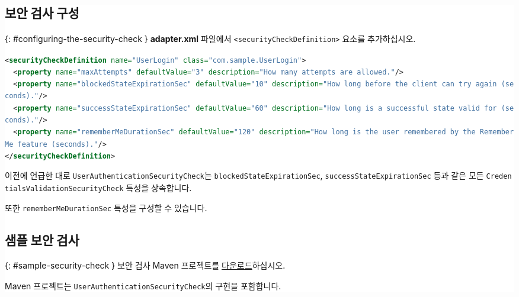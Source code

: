 ## 보안 검사 구성
{: #configuring-the-security-check }
**adapter.xml** 파일에서 `<securityCheckDefinition>` 요소를 추가하십시오.

```xml
<securityCheckDefinition name="UserLogin" class="com.sample.UserLogin">
  <property name="maxAttempts" defaultValue="3" description="How many attempts are allowed."/>
  <property name="blockedStateExpirationSec" defaultValue="10" description="How long before the client can try again (seconds)."/>
  <property name="successStateExpirationSec" defaultValue="60" description="How long is a successful state valid for (seconds)."/>
  <property name="rememberMeDurationSec" defaultValue="120" description="How long is the user remembered by the RememberMe feature (seconds)."/>
</securityCheckDefinition>
```
이전에 언급한 대로 `UserAuthenticationSecurityCheck`는 `blockedStateExpirationSec`, `successStateExpirationSec` 등과 같은 모든 `CredentialsValidationSecurityCheck` 특성을 상속합니다.

또한 `rememberMeDurationSec` 특성을 구성할 수 있습니다.

## 샘플 보안 검사
{: #sample-security-check }
보안 검사 Maven 프로젝트를 [다운로드](https://github.com/MobileFirst-Platform-Developer-Center/SecurityCheckAdapters/tree/release80)하십시오.

Maven 프로젝트는 `UserAuthenticationSecurityCheck`의 구현을 포함합니다.
